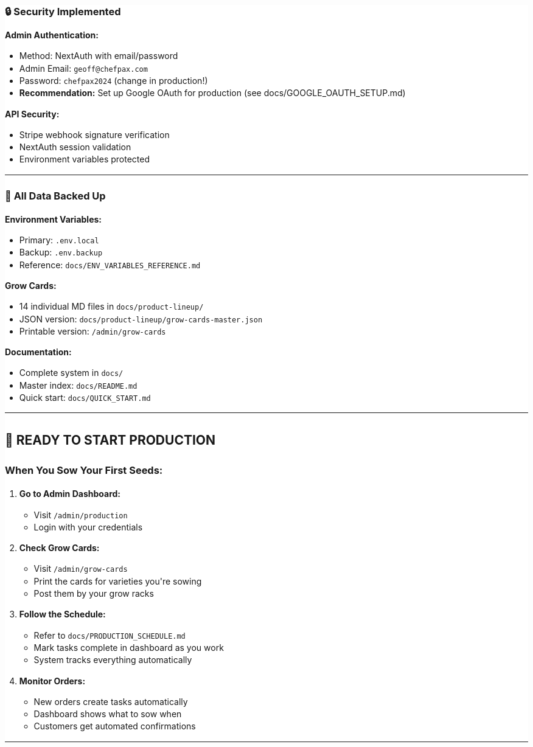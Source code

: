 
### 🔒 **Security Implemented**

**Admin Authentication:**
- Method: NextAuth with email/password
- Admin Email: `geoff@chefpax.com`
- Password: `chefpax2024` (change in production!)
- **Recommendation:** Set up Google OAuth for production (see docs/GOOGLE_OAUTH_SETUP.md)

**API Security:**
- Stripe webhook signature verification
- NextAuth session validation
- Environment variables protected

---

### 💾 **All Data Backed Up**

**Environment Variables:**
- Primary: `.env.local`
- Backup: `.env.backup`
- Reference: `docs/ENV_VARIABLES_REFERENCE.md`

**Grow Cards:**
- 14 individual MD files in `docs/product-lineup/`
- JSON version: `docs/product-lineup/grow-cards-master.json`
- Printable version: `/admin/grow-cards`

**Documentation:**
- Complete system in `docs/`
- Master index: `docs/README.md`
- Quick start: `docs/QUICK_START.md`

---

## 🚀 **READY TO START PRODUCTION**

### **When You Sow Your First Seeds:**

1. **Go to Admin Dashboard:**
   - Visit `/admin/production`
   - Login with your credentials

2. **Check Grow Cards:**
   - Visit `/admin/grow-cards`
   - Print the cards for varieties you're sowing
   - Post them by your grow racks

3. **Follow the Schedule:**
   - Refer to `docs/PRODUCTION_SCHEDULE.md`
   - Mark tasks complete in dashboard as you work
   - System tracks everything automatically

4. **Monitor Orders:**
   - New orders create tasks automatically
   - Dashboard shows what to sow when
   - Customers get automated confirmations

---